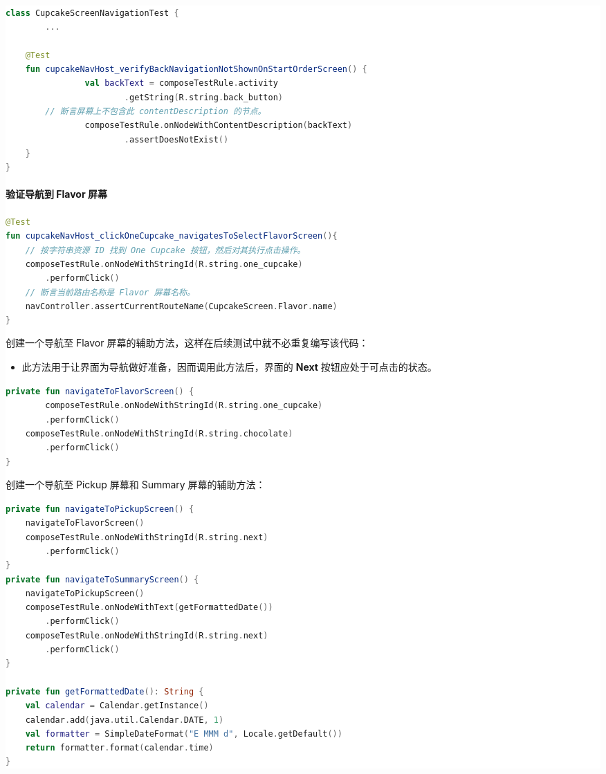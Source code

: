 ```kotlin
class CupcakeScreenNavigationTest {
		...
	
    @Test
    fun cupcakeNavHost_verifyBackNavigationNotShownOnStartOrderScreen() {
				val backText = composeTestRule.activity
						.getString(R.string.back_button)
      	// 断言屏幕上不包含此 contentDescription 的节点。
				composeTestRule.onNodeWithContentDescription(backText)
						.assertDoesNotExist()
    }
}
```

#### 验证导航到 Flavor 屏幕

```kotlin
@Test
fun cupcakeNavHost_clickOneCupcake_navigatesToSelectFlavorScreen(){
  	// 按字符串资源 ID 找到 One Cupcake 按钮，然后对其执行点击操作。
  	composeTestRule.onNodeWithStringId(R.string.one_cupcake)
        .performClick()
  	// 断言当前路由名称是 Flavor 屏幕名称。
  	navController.assertCurrentRouteName(CupcakeScreen.Flavor.name)
}
```

创建一个导航至 Flavor 屏幕的辅助方法，这样在后续测试中就不必重复编写该代码：

- 此方法用于让界面为导航做好准备，因而调用此方法后，界面的 **Next** 按钮应处于可点击的状态。

```kotlin
private fun navigateToFlavorScreen() {
		composeTestRule.onNodeWithStringId(R.string.one_cupcake)
        .performClick()
    composeTestRule.onNodeWithStringId(R.string.chocolate)
        .performClick()
}
```

创建一个导航至 Pickup 屏幕和 Summary 屏幕的辅助方法：

```kotlin
private fun navigateToPickupScreen() {
    navigateToFlavorScreen()
    composeTestRule.onNodeWithStringId(R.string.next)
        .performClick()
}
private fun navigateToSummaryScreen() {
    navigateToPickupScreen()
    composeTestRule.onNodeWithText(getFormattedDate())
        .performClick()
    composeTestRule.onNodeWithStringId(R.string.next)
        .performClick()
}

private fun getFormattedDate(): String {
    val calendar = Calendar.getInstance()
    calendar.add(java.util.Calendar.DATE, 1)
    val formatter = SimpleDateFormat("E MMM d", Locale.getDefault())
    return formatter.format(calendar.time)
}
```

